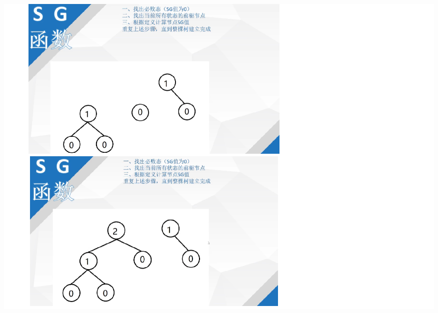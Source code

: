 <img src="asset/gt/img_3.png" width="600" height="300">  
<img src="asset/gt/img_4.png" width="600" height="300">  
